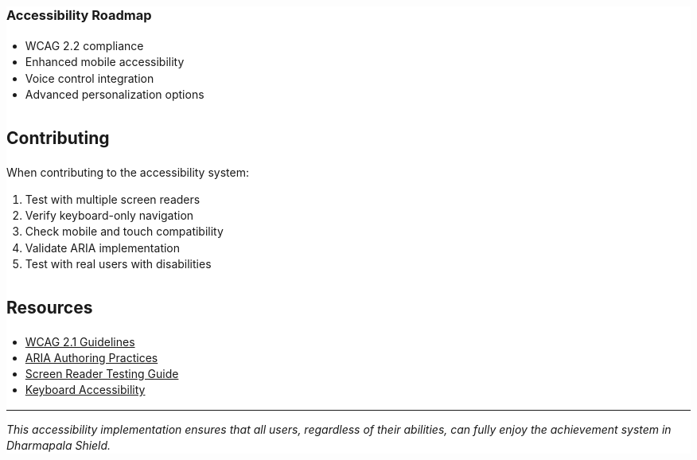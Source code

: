 ### Accessibility Roadmap
- WCAG 2.2 compliance
- Enhanced mobile accessibility
- Voice control integration
- Advanced personalization options

## Contributing

When contributing to the accessibility system:
1. Test with multiple screen readers
2. Verify keyboard-only navigation
3. Check mobile and touch compatibility
4. Validate ARIA implementation
5. Test with real users with disabilities

## Resources

- [WCAG 2.1 Guidelines](https://www.w3.org/WAI/WCAG21/quickref/)
- [ARIA Authoring Practices](https://www.w3.org/TR/wai-aria-practices-1.1/)
- [Screen Reader Testing Guide](https://webaim.org/articles/screenreader_testing/)
- [Keyboard Accessibility](https://webaim.org/techniques/keyboard/)

---

*This accessibility implementation ensures that all users, regardless of their abilities, can fully enjoy the achievement system in Dharmapala Shield.*
